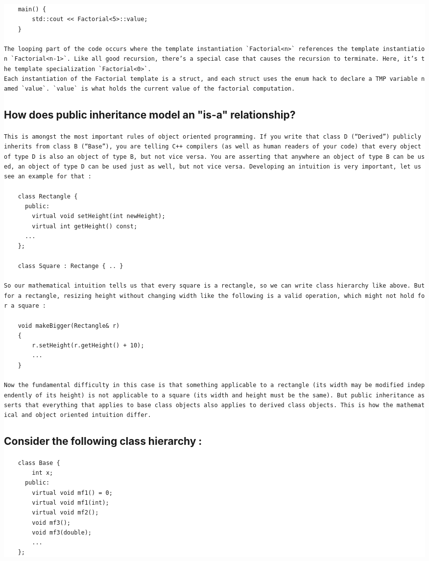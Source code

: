         main() {
            std::cout << Factorial<5>::value;
        }

    The looping part of the code occurs where the template instantiation `Factorial<n>` references the template instantiation `Factorial<n-1>`. Like all good recursion, there’s a special case that causes the recursion to terminate. Here, it’s the template specialization `Factorial<0>`.
    Each instantiation of the Factorial template is a struct, and each struct uses the enum hack to declare a TMP variable named `value`. `value` is what holds the current value of the factorial computation.

## How does public inheritance model an "is-a" relationship?

    This is amongst the most important rules of object oriented programming. If you write that class D (“Derived”) publicly inherits from class B (“Base”), you are telling C++ compilers (as well as human readers of your code) that every object of type D is also an object of type B, but not vice versa. You are asserting that anywhere an object of type B can be used, an object of type D can be used just as well, but not vice versa. Developing an intuition is very important, let us see an example for that :

        class Rectangle {
          public:
            virtual void setHeight(int newHeight);
            virtual int getHeight() const;
          ...
        };

        class Square : Rectange { .. }

    So our mathematical intuition tells us that every square is a rectangle, so we can write class hierarchy like above. But for a rectangle, resizing height without changing width like the following is a valid operation, which might not hold for a square :

        void makeBigger(Rectangle& r)
        {
            r.setHeight(r.getHeight() + 10);
            ...
        }

    Now the fundamental difficulty in this case is that something applicable to a rectangle (its width may be modified independently of its height) is not applicable to a square (its width and height must be the same). But public inheritance asserts that everything that applies to base class objects also applies to derived class objects. This is how the mathematical and object oriented intuition differ.

## Consider the following class hierarchy :

        class Base {
            int x;
          public:
            virtual void mf1() = 0;
            virtual void mf1(int);
            virtual void mf2();
            void mf3();
            void mf3(double);
            ...
        };
